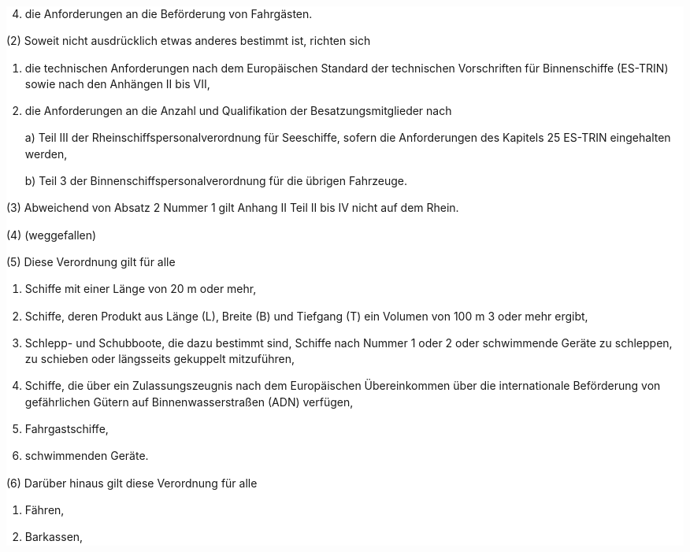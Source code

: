
4.  die Anforderungen an die Beförderung von Fahrgästen.




(2) Soweit nicht ausdrücklich etwas anderes bestimmt ist, richten sich

1.  die technischen Anforderungen nach dem Europäischen Standard der
    technischen Vorschriften für Binnenschiffe (ES-TRIN) sowie nach den
    Anhängen II bis VII,


2.  die Anforderungen an die Anzahl und Qualifikation der
    Besatzungsmitglieder nach

    a)  Teil III der Rheinschiffspersonalverordnung für Seeschiffe, sofern die
        Anforderungen des Kapitels 25 ES-TRIN eingehalten werden,


    b)  Teil 3 der Binnenschiffspersonalverordnung für die übrigen Fahrzeuge.







(3) Abweichend von Absatz 2 Nummer 1 gilt Anhang II Teil II bis IV
nicht auf dem Rhein.

(4) (weggefallen)

(5) Diese Verordnung gilt für alle

1.  Schiffe mit einer Länge von 20 m oder mehr,


2.  Schiffe, deren Produkt aus Länge (L), Breite (B) und Tiefgang (T) ein
    Volumen von 100 m
    3                    oder mehr ergibt,


3.  Schlepp- und Schubboote, die dazu bestimmt sind, Schiffe nach Nummer 1
    oder 2 oder schwimmende Geräte zu schleppen, zu schieben oder
    längsseits gekuppelt mitzuführen,


4.  Schiffe, die über ein Zulassungszeugnis nach dem Europäischen
    Übereinkommen über die internationale Beförderung von gefährlichen
    Gütern auf Binnenwasserstraßen (ADN) verfügen,


5.  Fahrgastschiffe,


6.  schwimmenden Geräte.




(6) Darüber hinaus gilt diese Verordnung für alle

1.  Fähren,


2.  Barkassen,

